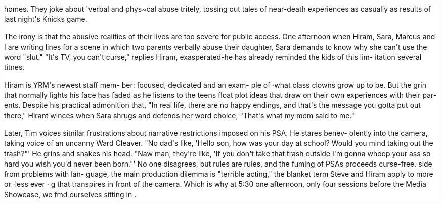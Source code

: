 homes. They joke about 'verbal and
phys~cal abuse tritely, tossing out tales
of near-death experiences as casually
as
results
of
last
night's
Knicks game.

The irony is that the abusive realities
of their lives are too severe for public
access. One afternoon when Hiram,
Sara, Marcus and I are writing lines for
a scene in which two parents verbally
abuse their daughter, Sara demands to
know why she can't use the word
"slut." "It's TV, you can't curse,"
replies Hiram, exasperated-he has
already reminded the kids of this lim-
itation several titnes.

Hiram is YRM's newest staff mem-
ber: focused, dedicated and an exam-
ple of ·what class clowns grow up to
be. But the grin that normally lights
his face has faded as he listens to the
teens float plot ideas that draw on
their own experiences with their par-
ents. Despite his practical admonition
that, "In real life, there are no happy
endings, and that's the message you
gotta put out there," Hirant winces
when Sara shrugs and defends her
word choice, "That's what my mom
said to me."

Later, Tim voices sitnilar frustrations
about
narrative
restrictions
imposed on his PSA. He stares benev-
olently into the camera, taking voice
of an uncanny Ward Cleaver. "No
dad's like, 'Hello son, how was your
day at school? Would you mind taking
out the trash?"' He grins and shakes
his head. "Naw man, they're like, 'If
you don't take that trash outside I'm
gonna whoop your ass so hard you
wish you'd never been born."' No one
disagrees, but rules are rules, and the
fuming of
PSAs proceeds
curse-free.
side from problems with lan-
guage, the main production
dilemma is "terrible acting,"
the blanket term Steve and Hiram
apply to more or ·less ever
· g that
transpires in front of the camera.
Which is why at 5:30 one afternoon,
only four sessions before the Media
Showcase, we fmd ourselves sitting in .
